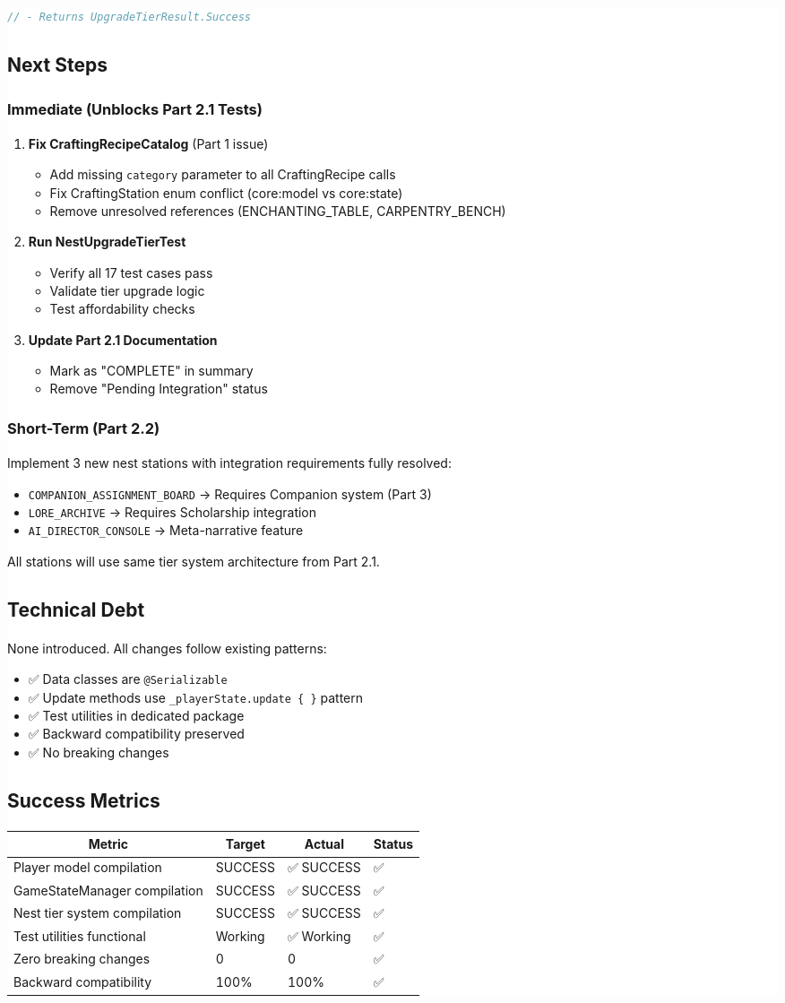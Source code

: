 ```kotlin
// - Returns UpgradeTierResult.Success
```

## Next Steps

### Immediate (Unblocks Part 2.1 Tests)

1. **Fix CraftingRecipeCatalog** (Part 1 issue)
   - Add missing `category` parameter to all CraftingRecipe calls
   - Fix CraftingStation enum conflict (core:model vs core:state)
   - Remove unresolved references (ENCHANTING_TABLE, CARPENTRY_BENCH)

2. **Run NestUpgradeTierTest**
   - Verify all 17 test cases pass
   - Validate tier upgrade logic
   - Test affordability checks

3. **Update Part 2.1 Documentation**
   - Mark as "COMPLETE" in summary
   - Remove "Pending Integration" status

### Short-Term (Part 2.2)

Implement 3 new nest stations with integration requirements fully resolved:

- `COMPANION_ASSIGNMENT_BOARD` → Requires Companion system (Part 3)
- `LORE_ARCHIVE` → Requires Scholarship integration
- `AI_DIRECTOR_CONSOLE` → Meta-narrative feature

All stations will use same tier system architecture from Part 2.1.

## Technical Debt

None introduced. All changes follow existing patterns:

- ✅ Data classes are `@Serializable`
- ✅ Update methods use `_playerState.update { }`  pattern
- ✅ Test utilities in dedicated package
- ✅ Backward compatibility preserved
- ✅ No breaking changes

## Success Metrics

| Metric | Target | Actual | Status |
|--------|--------|--------|--------|
| Player model compilation | SUCCESS | ✅ SUCCESS | ✅ |
| GameStateManager compilation | SUCCESS | ✅ SUCCESS | ✅ |
| Nest tier system compilation | SUCCESS | ✅ SUCCESS | ✅ |
| Test utilities functional | Working | ✅ Working | ✅ |
| Zero breaking changes | 0 | 0 | ✅ |
| Backward compatibility | 100% | 100% | ✅ |
